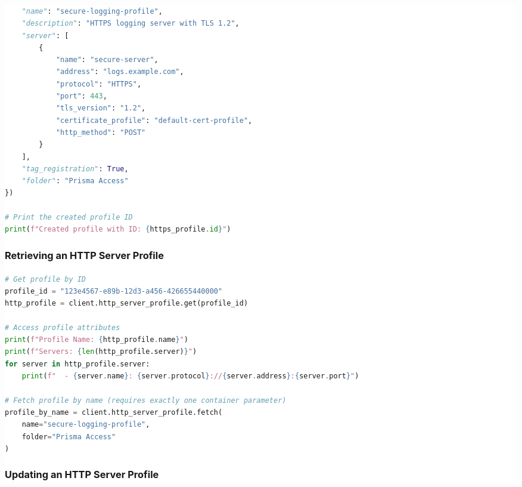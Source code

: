 ```python
    "name": "secure-logging-profile",
    "description": "HTTPS logging server with TLS 1.2",
    "server": [
        {
            "name": "secure-server",
            "address": "logs.example.com",
            "protocol": "HTTPS",
            "port": 443,
            "tls_version": "1.2",
            "certificate_profile": "default-cert-profile",
            "http_method": "POST"
        }
    ],
    "tag_registration": True,
    "folder": "Prisma Access"
})

# Print the created profile ID
print(f"Created profile with ID: {https_profile.id}")
```

</div>

### Retrieving an HTTP Server Profile

<div class="termy">



```python
# Get profile by ID
profile_id = "123e4567-e89b-12d3-a456-426655440000"
http_profile = client.http_server_profile.get(profile_id)

# Access profile attributes
print(f"Profile Name: {http_profile.name}")
print(f"Servers: {len(http_profile.server)}")
for server in http_profile.server:
    print(f"  - {server.name}: {server.protocol}://{server.address}:{server.port}")

# Fetch profile by name (requires exactly one container parameter)
profile_by_name = client.http_server_profile.fetch(
    name="secure-logging-profile",
    folder="Prisma Access"
)
```

</div>

### Updating an HTTP Server Profile

<div class="termy">

